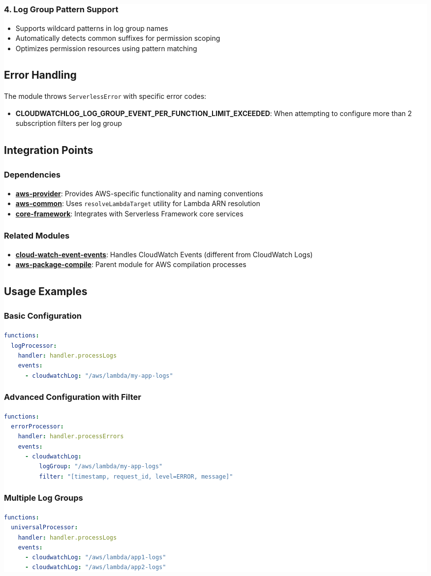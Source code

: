 ### 4. Log Group Pattern Support
- Supports wildcard patterns in log group names
- Automatically detects common suffixes for permission scoping
- Optimizes permission resources using pattern matching

## Error Handling

The module throws `ServerlessError` with specific error codes:

- **CLOUDWATCHLOG_LOG_GROUP_EVENT_PER_FUNCTION_LIMIT_EXCEEDED**: When attempting to configure more than 2 subscription filters per log group

## Integration Points

### Dependencies
- **[aws-provider](aws-provider.md)**: Provides AWS-specific functionality and naming conventions
- **[aws-common](aws-common.md)**: Uses `resolveLambdaTarget` utility for Lambda ARN resolution
- **[core-framework](core-framework.md)**: Integrates with Serverless Framework core services

### Related Modules
- **[cloud-watch-event-events](cloud-watch-event-events.md)**: Handles CloudWatch Events (different from CloudWatch Logs)
- **[aws-package-compile](aws-package-compile.md)**: Parent module for AWS compilation processes

## Usage Examples

### Basic Configuration
```yaml
functions:
  logProcessor:
    handler: handler.processLogs
    events:
      - cloudwatchLog: "/aws/lambda/my-app-logs"
```

### Advanced Configuration with Filter
```yaml
functions:
  errorProcessor:
    handler: handler.processErrors
    events:
      - cloudwatchLog:
          logGroup: "/aws/lambda/my-app-logs"
          filter: "[timestamp, request_id, level=ERROR, message]"
```

### Multiple Log Groups
```yaml
functions:
  universalProcessor:
    handler: handler.processLogs
    events:
      - cloudwatchLog: "/aws/lambda/app1-logs"
      - cloudwatchLog: "/aws/lambda/app2-logs"
```
